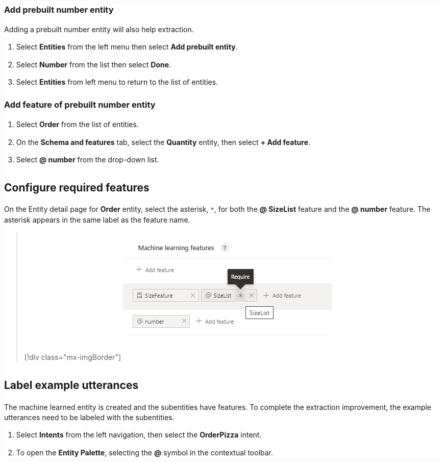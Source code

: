 <a name="add-prebuilt-number-entity-to-app"></a>

### Add prebuilt number entity

Adding a prebuilt number entity will also help extraction.

1. Select **Entities** from the left menu then select **Add prebuilt entity**.

1. Select **Number** from the list then select **Done**.

1. Select **Entities** from left menu to return to the list of entities.

### Add feature of prebuilt number entity

1. Select **Order** from the list of entities.

1. On the **Schema and features** tab, select the **Quantity** entity, then select **+ Add feature**.

1. Select **@ number** from the drop-down list.

<a name="create-subcomponent-entity-with-constraint-to-help-extract-data"></a>

## Configure required features

On the Entity detail page for **Order** entity, select the asterisk, `*`, for both the **@ SizeList** feature and the **@ number** feature. The asterisk appears in the same label as the feature name.

> [!div class="mx-imgBorder"]
> ![Screenshot shows the @SizeList feature with the asterisk and Require warning.](media/tutorial-machine-learned-entity/set-required-feature-on-subentity.png)

<a name="label-text-as-entities-in-example-utterances"></a>
<a name="label-example-utterance-to-teach-luis-about-the-entity"></a>

## Label example utterances

The machine learned entity is created and the subentities have features. To complete the extraction improvement, the example utterances need to be labeled with the subentities.

1. Select **Intents** from the left navigation, then select the **OrderPizza** intent.

1. To open the **Entity Palette**, selecting the **@** symbol in the contextual toolbar.
